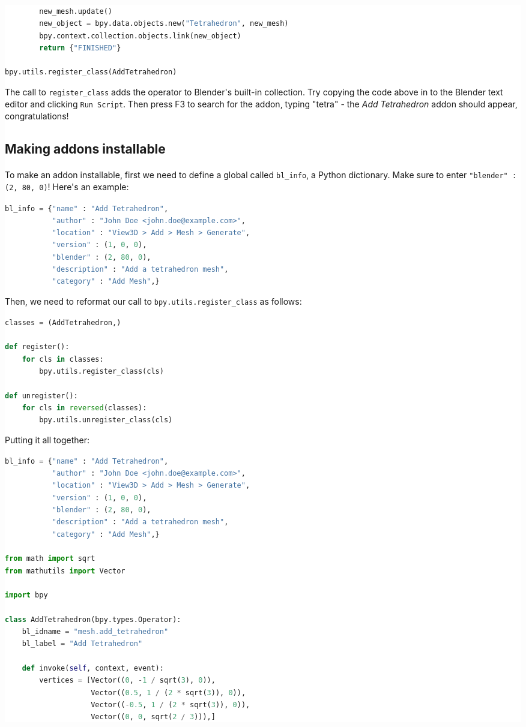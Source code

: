 ```python
        new_mesh.update()
        new_object = bpy.data.objects.new("Tetrahedron", new_mesh)
        bpy.context.collection.objects.link(new_object)
        return {"FINISHED"}

bpy.utils.register_class(AddTetrahedron)
```

The call to `register_class` adds the operator to Blender's built-in collection. Try copying the code above in to the Blender text editor and clicking `Run Script`. Then press F3 to search for the addon, typing "tetra" - the _Add Tetrahedron_ addon should appear, congratulations!

## Making addons installable

To make an addon installable, first we need to define a global called `bl_info`, a Python dictionary. Make sure to enter `"blender" : (2, 80, 0)`! Here's an example:

```python
bl_info = {"name" : "Add Tetrahedron",
           "author" : "John Doe <john.doe@example.com>",
           "location" : "View3D > Add > Mesh > Generate",
           "version" : (1, 0, 0),
           "blender" : (2, 80, 0),
           "description" : "Add a tetrahedron mesh",
           "category" : "Add Mesh",}
```

Then, we need to reformat our call to `bpy.utils.register_class` as follows:

```python
classes = (AddTetrahedron,)

def register():
    for cls in classes:
        bpy.utils.register_class(cls)

def unregister():
    for cls in reversed(classes):
        bpy.utils.unregister_class(cls)
```

Putting it all together:

```python
bl_info = {"name" : "Add Tetrahedron",
           "author" : "John Doe <john.doe@example.com>",
           "location" : "View3D > Add > Mesh > Generate",
           "version" : (1, 0, 0),
           "blender" : (2, 80, 0),
           "description" : "Add a tetrahedron mesh",
           "category" : "Add Mesh",}

from math import sqrt
from mathutils import Vector

import bpy

class AddTetrahedron(bpy.types.Operator):
    bl_idname = "mesh.add_tetrahedron"
    bl_label = "Add Tetrahedron"

    def invoke(self, context, event):
        vertices = [Vector((0, -1 / sqrt(3), 0)),
                    Vector((0.5, 1 / (2 * sqrt(3)), 0)),
                    Vector((-0.5, 1 / (2 * sqrt(3)), 0)),
                    Vector((0, 0, sqrt(2 / 3))),]
```